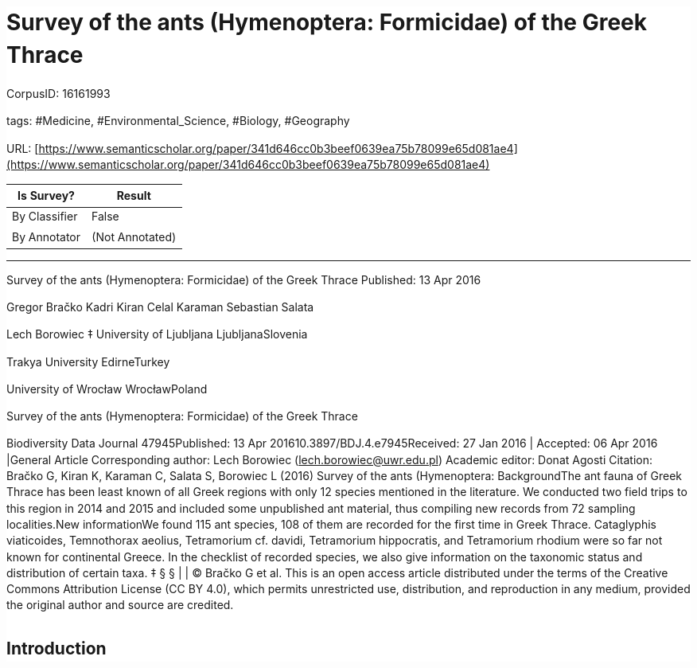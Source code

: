 # Survey of the ants (Hymenoptera: Formicidae) of the Greek Thrace

CorpusID: 16161993
 
tags: #Medicine, #Environmental_Science, #Biology, #Geography

URL: [https://www.semanticscholar.org/paper/341d646cc0b3beef0639ea75b78099e65d081ae4](https://www.semanticscholar.org/paper/341d646cc0b3beef0639ea75b78099e65d081ae4)
 
| Is Survey?        | Result          |
| ----------------- | --------------- |
| By Classifier     | False |
| By Annotator      | (Not Annotated) |

---

Survey of the ants (Hymenoptera: Formicidae) of the Greek Thrace
Published: 13 Apr 2016

Gregor Bračko 
Kadri Kiran 
Celal Karaman 
Sebastian Salata 

Lech Borowiec ‡ University of Ljubljana
LjubljanaSlovenia


Trakya University
EdirneTurkey


University of Wrocław
WrocławPoland

Survey of the ants (Hymenoptera: Formicidae) of the Greek Thrace

Biodiversity Data Journal
47945Published: 13 Apr 201610.3897/BDJ.4.e7945Received: 27 Jan 2016 | Accepted: 06 Apr 2016 |General Article Corresponding author: Lech Borowiec (lech.borowiec@uwr.edu.pl) Academic editor: Donat Agosti Citation: Bračko G, Kiran K, Karaman C, Salata S, Borowiec L (2016) Survey of the ants (Hymenoptera:
BackgroundThe ant fauna of Greek Thrace has been least known of all Greek regions with only 12 species mentioned in the literature. We conducted two field trips to this region in 2014 and 2015 and included some unpublished ant material, thus compiling new records from 72 sampling localities.New informationWe found 115 ant species, 108 of them are recorded for the first time in Greek Thrace. Cataglyphis viaticoides, Temnothorax aeolius, Tetramorium cf. davidi, Tetramorium hippocratis, and Tetramorium rhodium were so far not known for continental Greece. In the checklist of recorded species, we also give information on the taxonomic status and distribution of certain taxa. ‡ § § | | © Bračko G et al. This is an open access article distributed under the terms of the Creative Commons Attribution License (CC BY 4.0), which permits unrestricted use, distribution, and reproduction in any medium, provided the original author and source are credited.

## Introduction
